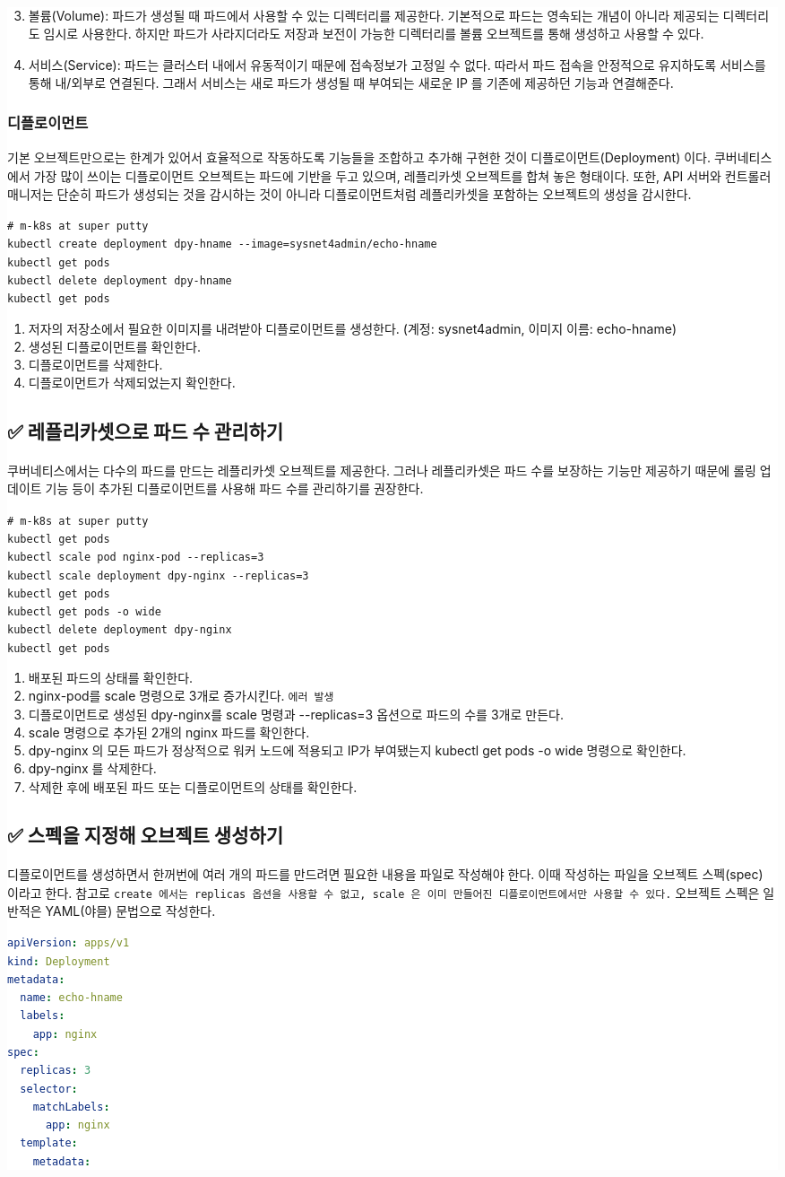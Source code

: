 3. 볼륨(Volume):
파드가 생성될 때 파드에서 사용할 수 있는 디렉터리를 제공한다. 기본적으로 파드는 영속되는 개념이 아니라 제공되는 디렉터리도 임시로 사용한다.
하지만 파드가 사라지더라도 저장과 보전이 가능한 디렉터리를 볼륨 오브젝트를 통해 생성하고 사용할 수 있다.

4. 서비스(Service):
파드는 클러스터 내에서 유동적이기 때문에 접속정보가 고정일 수 없다. 따라서 파드 접속을 안정적으로 유지하도록 서비스를 통해 내/외부로 연결된다.
그래서 서비스는 새로 파드가 생성될 때 부여되는 새로운 IP 를 기존에 제공하던 기능과 연결해준다.

### 디플로이먼트
기본 오브젝트만으로는 한계가 있어서 효율적으로 작동하도록 기능들을 조합하고 추가해 구현한 것이 디플로이먼트(Deployment) 이다.
쿠버네티스에서 가장 많이 쓰이는 디플로이먼트 오브젝트는 파드에 기반을 두고 있으며, 레플리카셋 오브젝트를 합쳐 놓은 형태이다.
또한, API 서버와 컨트롤러 매니저는 단순히 파드가 생성되는 것을 감시하는 것이 아니라 디플로이먼트처럼 레플리카셋을 포함하는 오브젝트의 생성을 감시한다.
```shell
# m-k8s at super putty
kubectl create deployment dpy-hname --image=sysnet4admin/echo-hname
kubectl get pods
kubectl delete deployment dpy-hname
kubectl get pods
```
1. 저자의 저장소에서 필요한 이미지를 내려받아 디플로이먼트를 생성한다. (계정: sysnet4admin, 이미지 이름: echo-hname)
2. 생성된 디플로이먼트를 확인한다.
3. 디플로이먼트를 삭제한다.
4. 디플로이먼트가 삭제되었는지 확인한다.

## ✅ 레플리카셋으로 파드 수 관리하기
쿠버네티스에서는 다수의 파드를 만드는 레플리카셋 오브젝트를 제공한다. 그러나 레플리카셋은 파드 수를 보장하는 기능만 제공하기 때문에 롤링 업데이트 기능 등이 추가된 디플로이먼트를 사용해 파드 수를 관리하기를 권장한다.
```shell
# m-k8s at super putty
kubectl get pods
kubectl scale pod nginx-pod --replicas=3
kubectl scale deployment dpy-nginx --replicas=3
kubectl get pods
kubectl get pods -o wide
kubectl delete deployment dpy-nginx
kubectl get pods
```
1. 배포된 파드의 상태를 확인한다.
2. nginx-pod를 scale 명령으로 3개로 증가시킨다. `에러 발생`
3. 디플로이먼트로 생성된 dpy-nginx를 scale 명령과 --replicas=3 옵션으로 파드의 수를 3개로 만든다.
4. scale 명령으로 추가된 2개의 nginx 파드를 확인한다.
5. dpy-nginx 의 모든 파드가 정상적으로 워커 노드에 적용되고 IP가 부여됐는지 kubectl get pods -o wide 명령으로 확인한다.
6. dpy-nginx 를 삭제한다.
7. 삭제한 후에 배포된 파드 또는 디플로이먼트의 상태를 확인한다.

## ✅ 스펙을 지정해 오브젝트 생성하기
디플로이먼트를 생성하면서 한꺼번에 여러 개의 파드를 만드려면 필요한 내용을 파일로 작성해야 한다. 이때 작성하는 파일을 오브젝트 스펙(spec) 이라고 한다.
참고로 `create 에서는 replicas 옵션을 사용할 수 없고, scale 은 이미 만들어진 디플로이먼트에서만 사용할 수 있다.`
오브젝트 스펙은 일반적은 YAML(야믈) 문법으로 작성한다.

```yaml
apiVersion: apps/v1
kind: Deployment
metadata:
  name: echo-hname
  labels:
    app: nginx
spec:
  replicas: 3
  selector:
    matchLabels:
      app: nginx
  template:
    metadata:
```